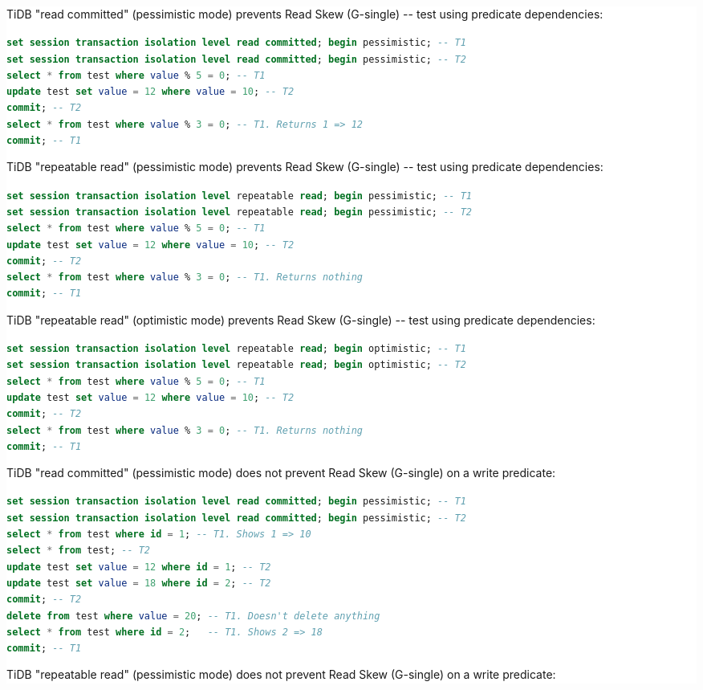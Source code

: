 TiDB "read committed" (pessimistic mode) prevents Read Skew (G-single) -- test using predicate dependencies:

```sql
set session transaction isolation level read committed; begin pessimistic; -- T1
set session transaction isolation level read committed; begin pessimistic; -- T2
select * from test where value % 5 = 0; -- T1
update test set value = 12 where value = 10; -- T2
commit; -- T2
select * from test where value % 3 = 0; -- T1. Returns 1 => 12
commit; -- T1
```

TiDB "repeatable read" (pessimistic mode) prevents Read Skew (G-single) -- test using predicate dependencies:

```sql
set session transaction isolation level repeatable read; begin pessimistic; -- T1
set session transaction isolation level repeatable read; begin pessimistic; -- T2
select * from test where value % 5 = 0; -- T1
update test set value = 12 where value = 10; -- T2
commit; -- T2
select * from test where value % 3 = 0; -- T1. Returns nothing
commit; -- T1
```

TiDB "repeatable read" (optimistic mode) prevents Read Skew (G-single) -- test using predicate dependencies:

```sql
set session transaction isolation level repeatable read; begin optimistic; -- T1
set session transaction isolation level repeatable read; begin optimistic; -- T2
select * from test where value % 5 = 0; -- T1
update test set value = 12 where value = 10; -- T2
commit; -- T2
select * from test where value % 3 = 0; -- T1. Returns nothing
commit; -- T1
```

TiDB "read committed" (pessimistic mode) does not prevent Read Skew (G-single) on a write predicate:

```sql
set session transaction isolation level read committed; begin pessimistic; -- T1
set session transaction isolation level read committed; begin pessimistic; -- T2
select * from test where id = 1; -- T1. Shows 1 => 10
select * from test; -- T2
update test set value = 12 where id = 1; -- T2
update test set value = 18 where id = 2; -- T2
commit; -- T2
delete from test where value = 20; -- T1. Doesn't delete anything
select * from test where id = 2;   -- T1. Shows 2 => 18
commit; -- T1
```

TiDB "repeatable read" (pessimistic mode) does not prevent Read Skew (G-single) on a write predicate:
